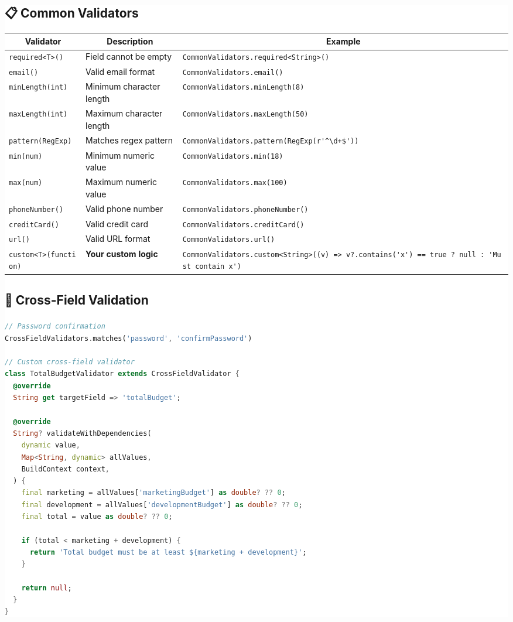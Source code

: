 ## 📋 **Common Validators**

| Validator             | Description              | Example                                                                                      |
| --------------------- | ------------------------ | -------------------------------------------------------------------------------------------- |
| `required<T>()`       | Field cannot be empty    | `CommonValidators.required<String>()`                                                        |
| `email()`             | Valid email format       | `CommonValidators.email()`                                                                   |
| `minLength(int)`      | Minimum character length | `CommonValidators.minLength(8)`                                                              |
| `maxLength(int)`      | Maximum character length | `CommonValidators.maxLength(50)`                                                             |
| `pattern(RegExp)`     | Matches regex pattern    | `CommonValidators.pattern(RegExp(r'^\d+$'))`                                                 |
| `min(num)`            | Minimum numeric value    | `CommonValidators.min(18)`                                                                   |
| `max(num)`            | Maximum numeric value    | `CommonValidators.max(100)`                                                                  |
| `phoneNumber()`       | Valid phone number       | `CommonValidators.phoneNumber()`                                                             |
| `creditCard()`        | Valid credit card        | `CommonValidators.creditCard()`                                                              |
| `url()`               | Valid URL format         | `CommonValidators.url()`                                                                     |
| `custom<T>(function)` | **Your custom logic**    | `CommonValidators.custom<String>((v) => v?.contains('x') == true ? null : 'Must contain x')` |

## 🔗 **Cross-Field Validation**

```dart
// Password confirmation
CrossFieldValidators.matches('password', 'confirmPassword')

// Custom cross-field validator
class TotalBudgetValidator extends CrossFieldValidator {
  @override
  String get targetField => 'totalBudget';

  @override
  String? validateWithDependencies(
    dynamic value,
    Map<String, dynamic> allValues,
    BuildContext context,
  ) {
    final marketing = allValues['marketingBudget'] as double? ?? 0;
    final development = allValues['developmentBudget'] as double? ?? 0;
    final total = value as double? ?? 0;

    if (total < marketing + development) {
      return 'Total budget must be at least ${marketing + development}';
    }

    return null;
  }
}
```
